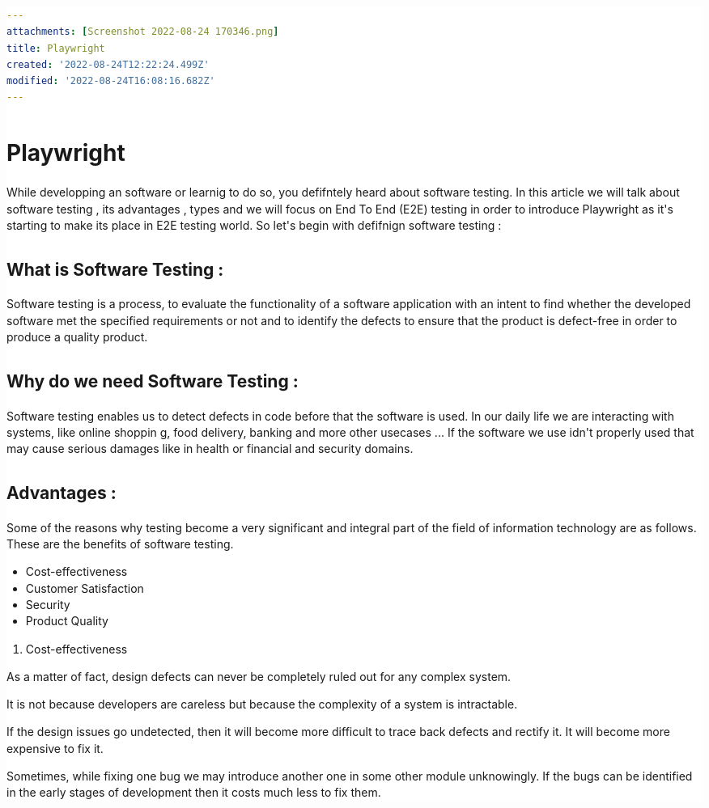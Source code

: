 ```yaml
---
attachments: [Screenshot 2022-08-24 170346.png]
title: Playwright
created: '2022-08-24T12:22:24.499Z'
modified: '2022-08-24T16:08:16.682Z'
---
```


# Playwright

While developping an software or learnig to do so, you defifntely heard about software testing.
In this article we will talk about software testing , its advantages , types and we will focus on End To End (E2E) testing in order to introduce Playwright as it's starting to make its place in E2E testing world.
So let's begin with defifnign software testing :

## What is Software Testing :

Software testing is a process, to evaluate the functionality of a software application with an intent to find whether the developed software met the specified requirements or not and to identify the defects to ensure that the product is defect-free in order to produce a quality product.

## Why do we need Software Testing :

Software testing enables us to detect defects in code before that the software is used. In our daily life we are interacting with systems, like online shoppin g, food delivery, banking and more other usecases ...
If the software we use idn't properly used that may cause serious damages like in health or financial and security domains.

## Advantages :

Some of the reasons why testing become a very significant and integral part of the field of information technology are as follows. These are the benefits of software testing.

- Cost-effectiveness
- Customer Satisfaction
- Security
- Product Quality

1. Cost-effectiveness 

As a matter of fact, design defects can never be completely ruled out for any complex system.

It is not because developers are careless but because the complexity of a system is intractable.

If the design issues go undetected, then it will become more difficult to trace back defects and rectify it. It will become more expensive to fix it.

Sometimes, while fixing one bug we may introduce another one in some other module unknowingly. If the bugs can be identified in the early stages of development then it costs much less to fix them.
